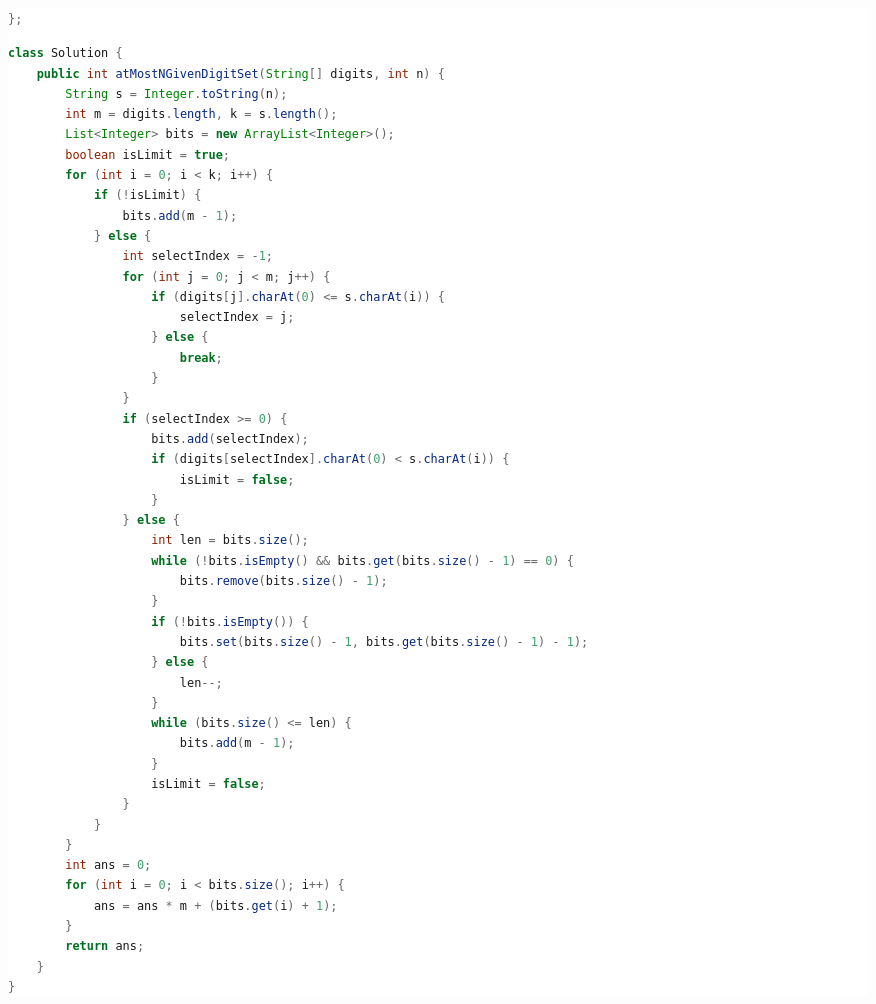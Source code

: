 ```C++ [sol2-C++]
};
```

```Java [sol2-Java]
class Solution {
    public int atMostNGivenDigitSet(String[] digits, int n) {
        String s = Integer.toString(n);
        int m = digits.length, k = s.length();
        List<Integer> bits = new ArrayList<Integer>();
        boolean isLimit = true;
        for (int i = 0; i < k; i++) {
            if (!isLimit) {
                bits.add(m - 1);
            } else {
                int selectIndex = -1;
                for (int j = 0; j < m; j++) {
                    if (digits[j].charAt(0) <= s.charAt(i)) {
                        selectIndex = j;
                    } else {
                        break;
                    }
                }
                if (selectIndex >= 0) {
                    bits.add(selectIndex);
                    if (digits[selectIndex].charAt(0) < s.charAt(i)) {
                        isLimit = false;
                    }
                } else {
                    int len = bits.size();
                    while (!bits.isEmpty() && bits.get(bits.size() - 1) == 0) {
                        bits.remove(bits.size() - 1);
                    }
                    if (!bits.isEmpty()) {
                        bits.set(bits.size() - 1, bits.get(bits.size() - 1) - 1);
                    } else {
                        len--;
                    }
                    while (bits.size() <= len) {
                        bits.add(m - 1);
                    }
                    isLimit = false;
                }
            }
        }
        int ans = 0;
        for (int i = 0; i < bits.size(); i++) {
            ans = ans * m + (bits.get(i) + 1);
        }
        return ans;
    }
}
```
